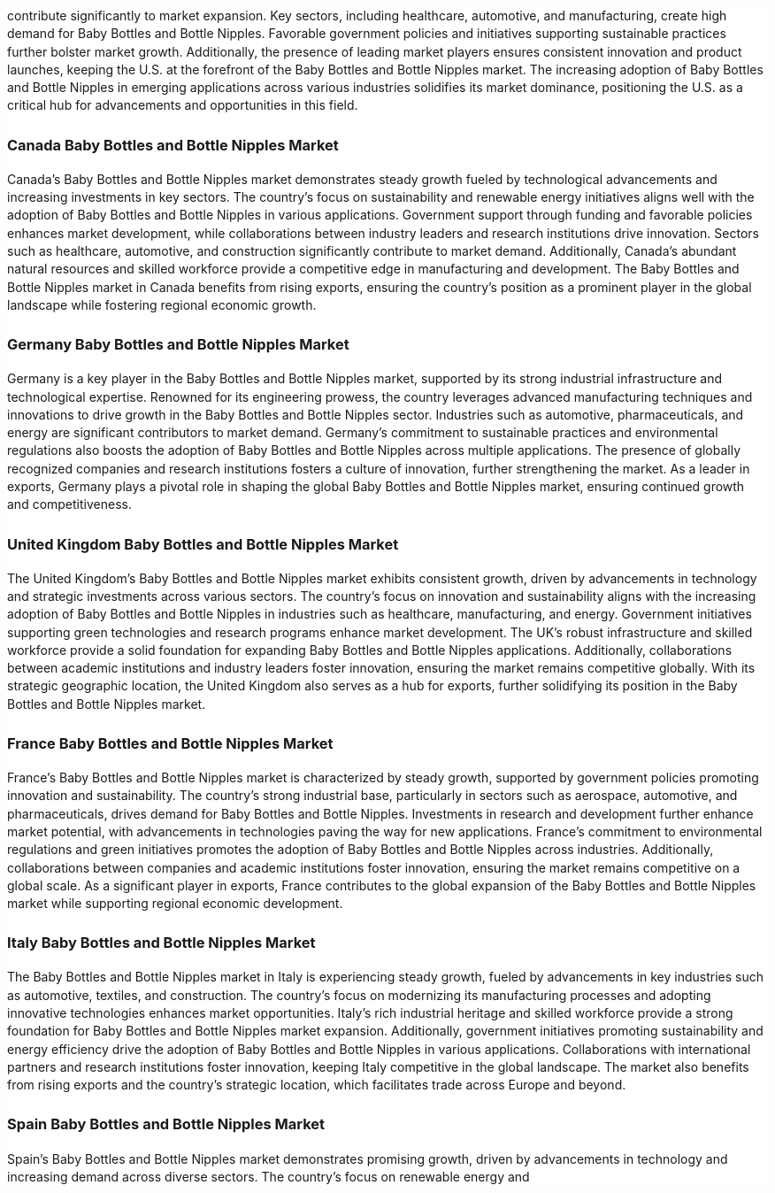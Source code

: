 contribute significantly to market expansion. Key sectors, including healthcare, automotive, and manufacturing, create high demand for Baby Bottles and Bottle Nipples. Favorable government policies and initiatives supporting sustainable practices further bolster market growth. Additionally, the presence of leading market players ensures consistent innovation and product launches, keeping the U.S. at the forefront of the Baby Bottles and Bottle Nipples market. The increasing adoption of Baby Bottles and Bottle Nipples in emerging applications across various industries solidifies its market dominance, positioning the U.S. as a critical hub for advancements and opportunities in this field.</p><h3>Canada Baby Bottles and Bottle Nipples Market</h3><p>Canada&rsquo;s Baby Bottles and Bottle Nipples market demonstrates steady growth fueled by technological advancements and increasing investments in key sectors. The country&rsquo;s focus on sustainability and renewable energy initiatives aligns well with the adoption of Baby Bottles and Bottle Nipples in various applications. Government support through funding and favorable policies enhances market development, while collaborations between industry leaders and research institutions drive innovation. Sectors such as healthcare, automotive, and construction significantly contribute to market demand. Additionally, Canada&rsquo;s abundant natural resources and skilled workforce provide a competitive edge in manufacturing and development. The Baby Bottles and Bottle Nipples market in Canada benefits from rising exports, ensuring the country&rsquo;s position as a prominent player in the global landscape while fostering regional economic growth.</p><h3>Germany Baby Bottles and Bottle Nipples Market</h3><p>Germany is a key player in the Baby Bottles and Bottle Nipples market, supported by its strong industrial infrastructure and technological expertise. Renowned for its engineering prowess, the country leverages advanced manufacturing techniques and innovations to drive growth in the Baby Bottles and Bottle Nipples sector. Industries such as automotive, pharmaceuticals, and energy are significant contributors to market demand. Germany&rsquo;s commitment to sustainable practices and environmental regulations also boosts the adoption of Baby Bottles and Bottle Nipples across multiple applications. The presence of globally recognized companies and research institutions fosters a culture of innovation, further strengthening the market. As a leader in exports, Germany plays a pivotal role in shaping the global Baby Bottles and Bottle Nipples market, ensuring continued growth and competitiveness.</p><h3>United Kingdom Baby Bottles and Bottle Nipples Market</h3><p>The United Kingdom&rsquo;s Baby Bottles and Bottle Nipples market exhibits consistent growth, driven by advancements in technology and strategic investments across various sectors. The country&rsquo;s focus on innovation and sustainability aligns with the increasing adoption of Baby Bottles and Bottle Nipples in industries such as healthcare, manufacturing, and energy. Government initiatives supporting green technologies and research programs enhance market development. The UK&rsquo;s robust infrastructure and skilled workforce provide a solid foundation for expanding Baby Bottles and Bottle Nipples applications. Additionally, collaborations between academic institutions and industry leaders foster innovation, ensuring the market remains competitive globally. With its strategic geographic location, the United Kingdom also serves as a hub for exports, further solidifying its position in the Baby Bottles and Bottle Nipples market.</p><h3>France Baby Bottles and Bottle Nipples Market</h3><p>France&rsquo;s Baby Bottles and Bottle Nipples market is characterized by steady growth, supported by government policies promoting innovation and sustainability. The country&rsquo;s strong industrial base, particularly in sectors such as aerospace, automotive, and pharmaceuticals, drives demand for Baby Bottles and Bottle Nipples. Investments in research and development further enhance market potential, with advancements in technologies paving the way for new applications. France&rsquo;s commitment to environmental regulations and green initiatives promotes the adoption of Baby Bottles and Bottle Nipples across industries. Additionally, collaborations between companies and academic institutions foster innovation, ensuring the market remains competitive on a global scale. As a significant player in exports, France contributes to the global expansion of the Baby Bottles and Bottle Nipples market while supporting regional economic development.</p><h3>Italy Baby Bottles and Bottle Nipples Market</h3><p>The Baby Bottles and Bottle Nipples market in Italy is experiencing steady growth, fueled by advancements in key industries such as automotive, textiles, and construction. The country&rsquo;s focus on modernizing its manufacturing processes and adopting innovative technologies enhances market opportunities. Italy&rsquo;s rich industrial heritage and skilled workforce provide a strong foundation for Baby Bottles and Bottle Nipples market expansion. Additionally, government initiatives promoting sustainability and energy efficiency drive the adoption of Baby Bottles and Bottle Nipples in various applications. Collaborations with international partners and research institutions foster innovation, keeping Italy competitive in the global landscape. The market also benefits from rising exports and the country&rsquo;s strategic location, which facilitates trade across Europe and beyond.</p><h3>Spain Baby Bottles and Bottle Nipples Market</h3><p>Spain&rsquo;s Baby Bottles and Bottle Nipples market demonstrates promising growth, driven by advancements in technology and increasing demand across diverse sectors. The country&rsquo;s focus on renewable energy and